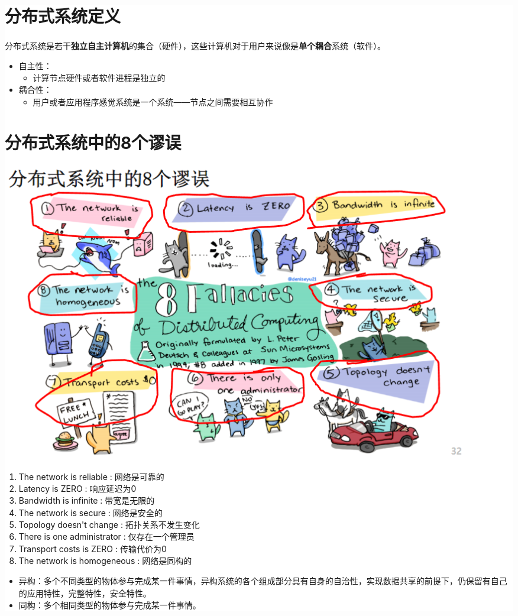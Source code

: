 # 分布式系统定义

分布式系统是若干**独立自主计算机**的集合（硬件），这些计算机对于用户来说像是**单个耦合**系统（软件）。

- 自主性：
  - 计算节点硬件或者软件进程是独立的
- 耦合性：
  - 用户或者应用程序感觉系统是一个系统——节点之间需要相互协作


# 分布式系统中的8个谬误

![分布式系统中的8个谬误](./img/分布式系统中的8个谬误.png)

1. The network is reliable : 网络是可靠的
2. Latency is ZERO : 响应延迟为0
3. Bandwidth is infinite : 带宽是无限的
4. The network is secure : 网络是安全的
5. Topology doesn't change : 拓扑关系不发生变化
6. There is one administrator : 仅存在一个管理员
7. Transport costs is ZERO : 传输代价为0
8. The network is homogeneous : 网络是同构的

- 异构：多个不同类型的物体参与完成某一件事情，异构系统的各个组成部分具有自身的自治性，实现数据共享的前提下，仍保留有自己的应用特性，完整特性，安全特性。
- 同构：多个相同类型的物体参与完成某一件事情。

